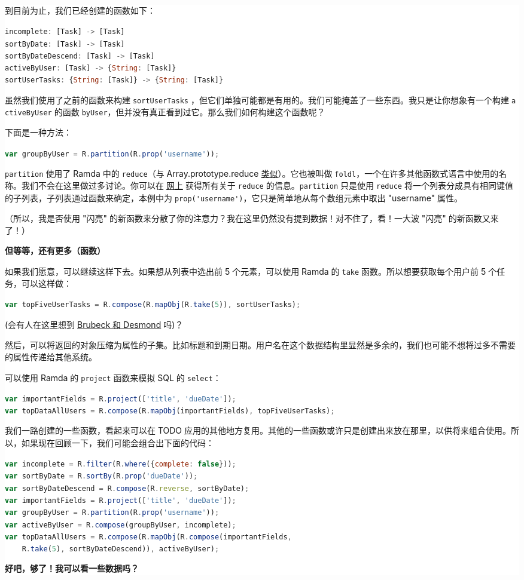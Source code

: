 到目前为止，我们已经创建的函数如下：

```js
incomplete: [Task] -> [Task]
sortByDate: [Task] -> [Task]
sortByDateDescend: [Task] -> [Task]
activeByUser: [Task] -> {String: [Task]}
sortUserTasks: {String: [Task]} -> {String: [Task]}
```

虽然我们使用了之前的函数来构建 `sortUserTasks` ，但它们单独可能都是有用的。我们可能掩盖了一些东西。我只是让你想象有一个构建 `activeByUser` 的函数 `byUser`，但并没有真正看到过它。那么我们如何构建这个函数呢？

下面是一种方法：

```js
var groupByUser = R.partition(R.prop('username'));
```

`partition` 使用了 Ramda 中的 `reduce`（与 Array.prototype.reduce [类似](https://developer.mozilla.org/en-US/docs/Web/JavaScript/Reference/Global_Objects/Array/Reduce)）。它也被叫做 `foldl`，一个在许多其他函数式语言中使用的名称。我们不会在这里做过多讨论。你可以在 [网上](https://www.google.com/?q=reduce+function+javascript) 获得所有关于 `reduce` 的信息。`partition` 只是使用 `reduce` 将一个列表分成具有相同键值的子列表，子列表通过函数来确定，本例中为 `prop('username')`，它只是简单地从每个数组元素中取出 "username" 属性。

（所以，我是否使用 "闪亮" 的新函数来分散了你的注意力？我在这里仍然没有提到数据！对不住了，看！一大波 "闪亮" 的新函数又来了！）

**但等等，还有更多（函数）**

如果我们愿意，可以继续这样下去。如果想从列表中选出前 5 个元素，可以使用 Ramda 的 `take` 函数。所以想要获取每个用户前 5 个任务，可以这样做：

```js
var topFiveUserTasks = R.compose(R.mapObj(R.take(5)), sortUserTasks);
```

(会有人在这里想到 [Brubeck 和 Desmond](http://en.wikipedia.org/wiki/Take_Five) 吗)？

然后，可以将返回的对象压缩为属性的子集。比如标题和到期日期。用户名在这个数据结构里显然是多余的，我们也可能不想将过多不需要的属性传递给其他系统。

可以使用 Ramda 的 `project` 函数来模拟 SQL 的 `select`：

```js
var importantFields = R.project(['title', 'dueDate']);
var topDataAllUsers = R.compose(R.mapObj(importantFields), topFiveUserTasks);
```

我们一路创建的一些函数，看起来可以在 TODO 应用的其他地方复用。其他的一些函数或许只是创建出来放在那里，以供将来组合使用。所以，如果现在回顾一下，我们可能会组合出下面的代码：

```js
var incomplete = R.filter(R.where({complete: false}));
var sortByDate = R.sortBy(R.prop('dueDate'));
var sortByDateDescend = R.compose(R.reverse, sortByDate);
var importantFields = R.project(['title', 'dueDate']);
var groupByUser = R.partition(R.prop('username'));
var activeByUser = R.compose(groupByUser, incomplete);
var topDataAllUsers = R.compose(R.mapObj(R.compose(importantFields, 
    R.take(5), sortByDateDescend)), activeByUser);
```

**好吧，够了！我可以看一些数据吗？**
